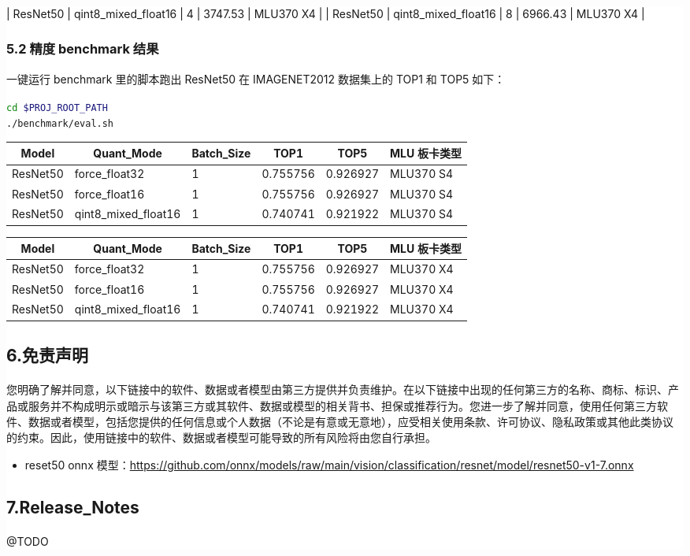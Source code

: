 | ResNet50 | qint8_mixed_float16 | 4          | 3747.53          | MLU370 X4    |
| ResNet50 | qint8_mixed_float16 | 8          | 6966.43          | MLU370 X4    |

### 5.2 精度 benchmark 结果

一键运行 benchmark 里的脚本跑出 ResNet50 在 IMAGENET2012 数据集上的 TOP1 和 TOP5 如下：

```bash
cd $PROJ_ROOT_PATH
./benchmark/eval.sh
```

| Model    | Quant_Mode          | Batch_Size | TOP1     | TOP5     | MLU 板卡类型 |
| -------- | ------------------- | ---------- | -------- | -------- | ------------ |
| ResNet50 | force_float32       | 1          | 0.755756 | 0.926927 | MLU370 S4    |
| ResNet50 | force_float16       | 1          | 0.755756 | 0.926927 | MLU370 S4    |
| ResNet50 | qint8_mixed_float16 | 1          | 0.740741 | 0.921922 | MLU370 S4    |

| Model    | Quant_Mode          | Batch_Size | TOP1     | TOP5     | MLU 板卡类型 |
| -------- | ------------------- | ---------- | -------- | -------- | ------------ |
| ResNet50 | force_float32       | 1          | 0.755756 | 0.926927 | MLU370 X4    |
| ResNet50 | force_float16       | 1          | 0.755756 | 0.926927 | MLU370 X4    |
| ResNet50 | qint8_mixed_float16 | 1          | 0.740741 | 0.921922 | MLU370 X4    |

## 6.免责声明

您明确了解并同意，以下链接中的软件、数据或者模型由第三方提供并负责维护。在以下链接中出现的任何第三方的名称、商标、标识、产品或服务并不构成明示或暗示与该第三方或其软件、数据或模型的相关背书、担保或推荐行为。您进一步了解并同意，使用任何第三方软件、数据或者模型，包括您提供的任何信息或个人数据（不论是有意或无意地），应受相关使用条款、许可协议、隐私政策或其他此类协议的约束。因此，使用链接中的软件、数据或者模型可能导致的所有风险将由您自行承担。

- reset50 onnx 模型：https://github.com/onnx/models/raw/main/vision/classification/resnet/model/resnet50-v1-7.onnx

## 7.Release_Notes

@TODO
